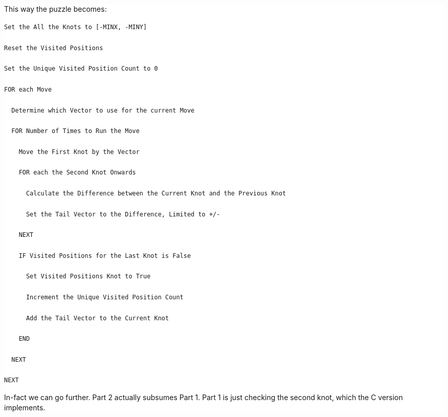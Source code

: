 This way the puzzle becomes:

    Set the All the Knots to [-MINX, -MINY]

    Reset the Visited Positions

    Set the Unique Visited Position Count to 0

    FOR each Move

      Determine which Vector to use for the current Move

      FOR Number of Times to Run the Move

        Move the First Knot by the Vector

        FOR each the Second Knot Onwards

          Calculate the Difference between the Current Knot and the Previous Knot

          Set the Tail Vector to the Difference, Limited to +/-

        NEXT

        IF Visited Positions for the Last Knot is False

          Set Visited Positions Knot to True

          Increment the Unique Visited Position Count

          Add the Tail Vector to the Current Knot

        END

      NEXT

    NEXT

In-fact we can go further.  Part 2 actually subsumes Part 1.  Part 1 is just checking the second knot, which the C version implements.